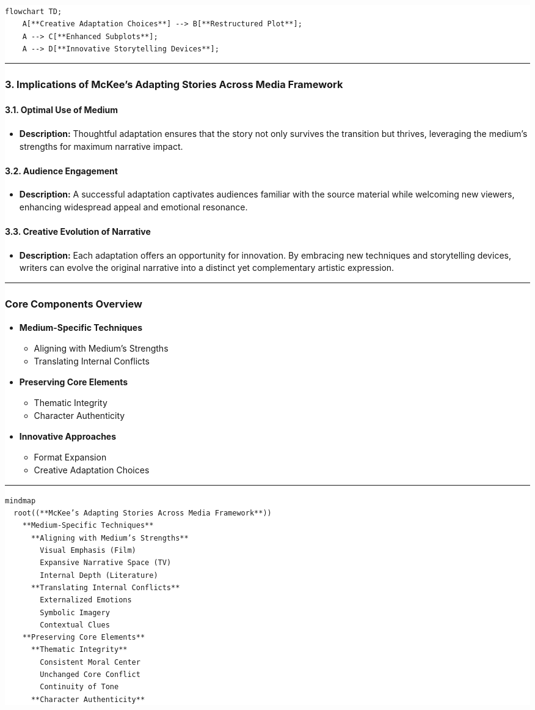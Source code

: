 ```mermaid
flowchart TD;
    A[**Creative Adaptation Choices**] --> B[**Restructured Plot**];
    A --> C[**Enhanced Subplots**];
    A --> D[**Innovative Storytelling Devices**];
```

---

### **3. Implications of McKee’s Adapting Stories Across Media Framework**

#### **3.1. Optimal Use of Medium**

- **Description:**
  Thoughtful adaptation ensures that the story not only survives the transition but thrives, leveraging the medium’s strengths for maximum narrative impact.

#### **3.2. Audience Engagement**

- **Description:**
  A successful adaptation captivates audiences familiar with the source material while welcoming new viewers, enhancing widespread appeal and emotional resonance.

#### **3.3. Creative Evolution of Narrative**

- **Description:**
  Each adaptation offers an opportunity for innovation. By embracing new techniques and storytelling devices, writers can evolve the original narrative into a distinct yet complementary artistic expression.

---

### **Core Components Overview**

- **Medium-Specific Techniques**

  - Aligning with Medium’s Strengths
  - Translating Internal Conflicts

- **Preserving Core Elements**

  - Thematic Integrity
  - Character Authenticity

- **Innovative Approaches**
  - Format Expansion
  - Creative Adaptation Choices

---

```mermaid
mindmap
  root((**McKee’s Adapting Stories Across Media Framework**))
    **Medium-Specific Techniques**
      **Aligning with Medium’s Strengths**
        Visual Emphasis (Film)
        Expansive Narrative Space (TV)
        Internal Depth (Literature)
      **Translating Internal Conflicts**
        Externalized Emotions
        Symbolic Imagery
        Contextual Clues
    **Preserving Core Elements**
      **Thematic Integrity**
        Consistent Moral Center
        Unchanged Core Conflict
        Continuity of Tone
      **Character Authenticity**
```